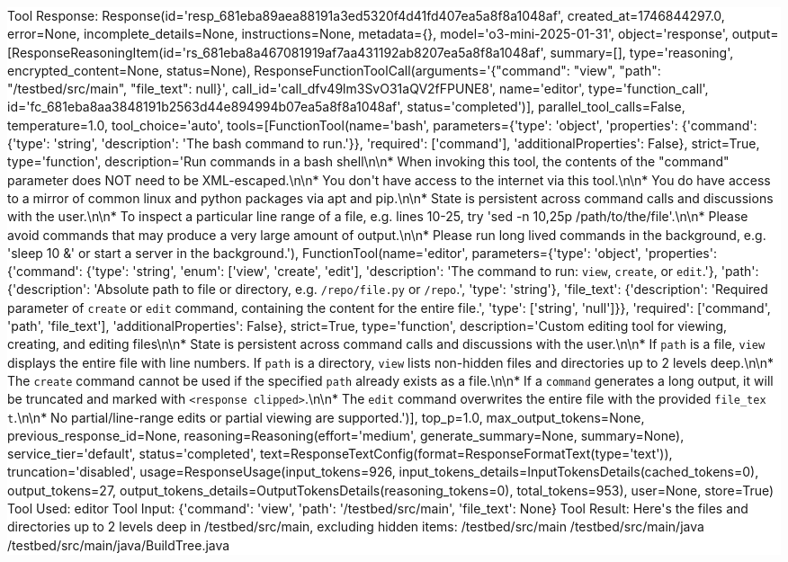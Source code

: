 Tool Response: Response(id='resp_681eba89aea88191a3ed5320f4d41fd407ea5a8f8a1048af', created_at=1746844297.0, error=None, incomplete_details=None, instructions=None, metadata={}, model='o3-mini-2025-01-31', object='response', output=[ResponseReasoningItem(id='rs_681eba8a467081919af7aa431192ab8207ea5a8f8a1048af', summary=[], type='reasoning', encrypted_content=None, status=None), ResponseFunctionToolCall(arguments='{"command": "view", "path": "/testbed/src/main", "file_text": null}', call_id='call_dfv49lm3SvO31aQV2fFPUNE8', name='editor', type='function_call', id='fc_681eba8aa3848191b2563d44e894994b07ea5a8f8a1048af', status='completed')], parallel_tool_calls=False, temperature=1.0, tool_choice='auto', tools=[FunctionTool(name='bash', parameters={'type': 'object', 'properties': {'command': {'type': 'string', 'description': 'The bash command to run.'}}, 'required': ['command'], 'additionalProperties': False}, strict=True, type='function', description='Run commands in a bash shell\n\n* When invoking this tool, the contents of the "command" parameter does NOT need to be XML-escaped.\n\n* You don\'t have access to the internet via this tool.\n\n* You do have access to a mirror of common linux and python packages via apt and pip.\n\n* State is persistent across command calls and discussions with the user.\n\n* To inspect a particular line range of a file, e.g. lines 10-25, try \'sed -n 10,25p /path/to/the/file\'.\n\n* Please avoid commands that may produce a very large amount of output.\n\n* Please run long lived commands in the background, e.g. \'sleep 10 &\' or start a server in the background.'), FunctionTool(name='editor', parameters={'type': 'object', 'properties': {'command': {'type': 'string', 'enum': ['view', 'create', 'edit'], 'description': 'The command to run: `view`, `create`, or `edit`.'}, 'path': {'description': 'Absolute path to file or directory, e.g. `/repo/file.py` or `/repo`.', 'type': 'string'}, 'file_text': {'description': 'Required parameter of `create` or `edit` command, containing the content for the entire file.', 'type': ['string', 'null']}}, 'required': ['command', 'path', 'file_text'], 'additionalProperties': False}, strict=True, type='function', description='Custom editing tool for viewing, creating, and editing files\n\n* State is persistent across command calls and discussions with the user.\n\n* If `path` is a file, `view` displays the entire file with line numbers. If `path` is a directory, `view` lists non-hidden files and directories up to 2 levels deep.\n\n* The `create` command cannot be used if the specified `path` already exists as a file.\n\n* If a `command` generates a long output, it will be truncated and marked with `<response clipped>`.\n\n* The `edit` command overwrites the entire file with the provided `file_text`.\n\n* No partial/line-range edits or partial viewing are supported.')], top_p=1.0, max_output_tokens=None, previous_response_id=None, reasoning=Reasoning(effort='medium', generate_summary=None, summary=None), service_tier='default', status='completed', text=ResponseTextConfig(format=ResponseFormatText(type='text')), truncation='disabled', usage=ResponseUsage(input_tokens=926, input_tokens_details=InputTokensDetails(cached_tokens=0), output_tokens=27, output_tokens_details=OutputTokensDetails(reasoning_tokens=0), total_tokens=953), user=None, store=True)
Tool Used: editor
Tool Input: {'command': 'view', 'path': '/testbed/src/main', 'file_text': None}
Tool Result: Here's the files and directories up to 2 levels deep in /testbed/src/main, excluding hidden items:
/testbed/src/main
/testbed/src/main/java
/testbed/src/main/java/BuildTree.java
